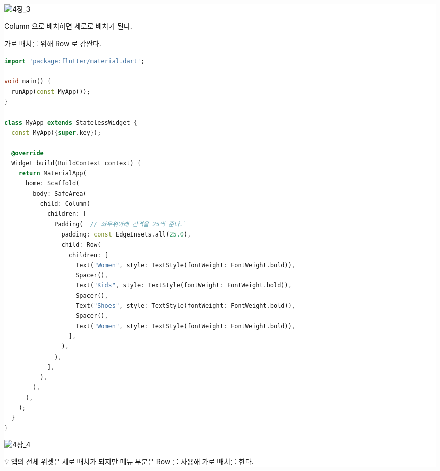 ```dart
```
![4장_3](https://github.com/user-attachments/assets/a7d4c950-aef5-4455-a714-67a885adb95f)

Column 으로 배치하면 세로로 배치가 된다.

가로 배치를 위해 Row 로 감싼다.

```dart
import 'package:flutter/material.dart';

void main() {
  runApp(const MyApp());
}

class MyApp extends StatelessWidget {
  const MyApp({super.key});

  @override
  Widget build(BuildContext context) {
    return MaterialApp(
      home: Scaffold(
        body: SafeArea(
          child: Column(
            children: [
              Padding(  // 좌우위아래 간격을 25씩 준다.`
                padding: const EdgeInsets.all(25.0),
                child: Row(
                  children: [
                    Text("Women", style: TextStyle(fontWeight: FontWeight.bold)),
                    Spacer(),
                    Text("Kids", style: TextStyle(fontWeight: FontWeight.bold)),
                    Spacer(),
                    Text("Shoes", style: TextStyle(fontWeight: FontWeight.bold)),
                    Spacer(),
                    Text("Women", style: TextStyle(fontWeight: FontWeight.bold)),
                  ],
                ),
              ),
            ],
          ),
        ),
      ),
    );
  }
}

```

![4장_4](https://github.com/user-attachments/assets/131cc5aa-cd9f-4f7d-9768-a539b9efb861)

<aside>
💡 앱의 전체 위젯은 세로 배치가 되지만 메뉴 부분은 Row 를 사용해 가로 배치를 한다.
